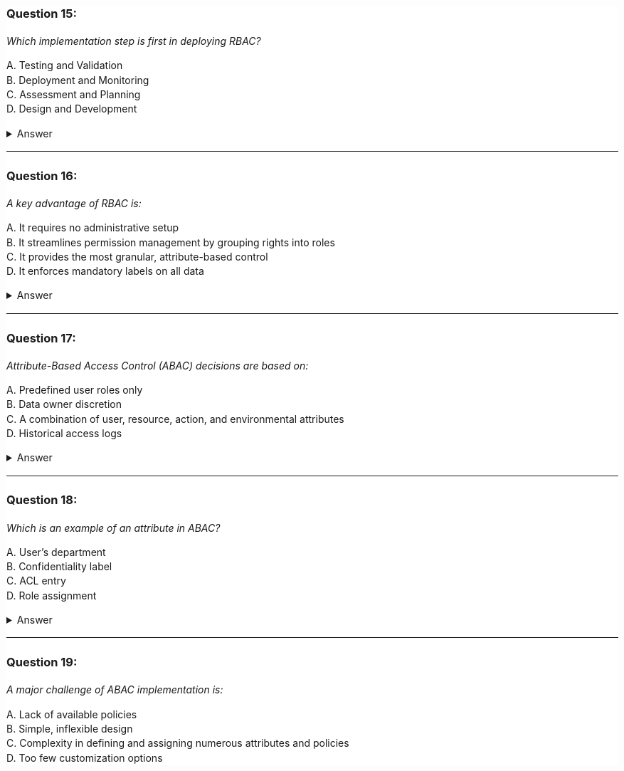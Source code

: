 ### Question 15:  
*Which implementation step is _first_ in deploying RBAC?*  

   A. Testing and Validation  
   B. Deployment and Monitoring  
   C. Assessment and Planning  
   D. Design and Development  

<details><summary>Answer</summary></details>  

---

### Question 16:  
*A key advantage of RBAC is:*  

   A. It requires no administrative setup  
   B. It streamlines permission management by grouping rights into roles  
   C. It provides the most granular, attribute-based control  
   D. It enforces mandatory labels on all data  

<details><summary>Answer</summary></details>  

---

### Question 17:  
*Attribute-Based Access Control (ABAC) decisions are based on:*  

   A. Predefined user roles only  
   B. Data owner discretion  
   C. A combination of user, resource, action, and environmental attributes  
   D. Historical access logs  

<details><summary>Answer</summary></details>  

---

### Question 18:  
*Which is an example of an attribute in ABAC?*  

   A. User’s department  
   B. Confidentiality label  
   C. ACL entry  
   D. Role assignment  

<details><summary>Answer</summary></details>  

---

### Question 19:  
*A major challenge of ABAC implementation is:*  

   A. Lack of available policies  
   B. Simple, inflexible design  
   C. Complexity in defining and assigning numerous attributes and policies  
   D. Too few customization options  
